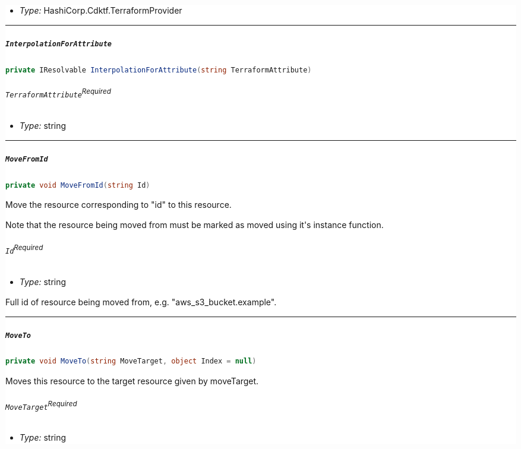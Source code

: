 - *Type:* HashiCorp.Cdktf.TerraformProvider

---

##### `InterpolationForAttribute` <a name="InterpolationForAttribute" id="@cdktf/provider-azurerm.storageAccountNetworkRules.StorageAccountNetworkRulesA.interpolationForAttribute"></a>

```csharp
private IResolvable InterpolationForAttribute(string TerraformAttribute)
```

###### `TerraformAttribute`<sup>Required</sup> <a name="TerraformAttribute" id="@cdktf/provider-azurerm.storageAccountNetworkRules.StorageAccountNetworkRulesA.interpolationForAttribute.parameter.terraformAttribute"></a>

- *Type:* string

---

##### `MoveFromId` <a name="MoveFromId" id="@cdktf/provider-azurerm.storageAccountNetworkRules.StorageAccountNetworkRulesA.moveFromId"></a>

```csharp
private void MoveFromId(string Id)
```

Move the resource corresponding to "id" to this resource.

Note that the resource being moved from must be marked as moved using it's instance function.

###### `Id`<sup>Required</sup> <a name="Id" id="@cdktf/provider-azurerm.storageAccountNetworkRules.StorageAccountNetworkRulesA.moveFromId.parameter.id"></a>

- *Type:* string

Full id of resource being moved from, e.g. "aws_s3_bucket.example".

---

##### `MoveTo` <a name="MoveTo" id="@cdktf/provider-azurerm.storageAccountNetworkRules.StorageAccountNetworkRulesA.moveTo"></a>

```csharp
private void MoveTo(string MoveTarget, object Index = null)
```

Moves this resource to the target resource given by moveTarget.

###### `MoveTarget`<sup>Required</sup> <a name="MoveTarget" id="@cdktf/provider-azurerm.storageAccountNetworkRules.StorageAccountNetworkRulesA.moveTo.parameter.moveTarget"></a>

- *Type:* string
